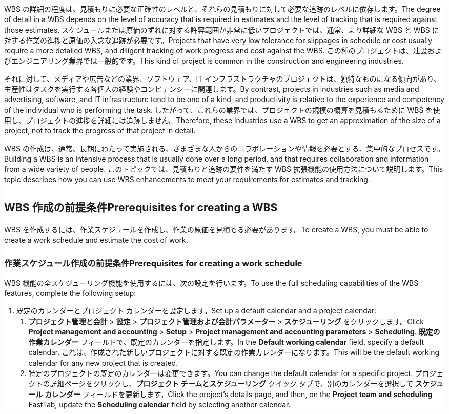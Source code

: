 <span data-ttu-id="2ddb7-111">WBS の詳細の程度は、見積もりに必要な正確性のレベルと、それらの見積もりに対して必要な追跡のレベルに依存します。</span><span class="sxs-lookup"><span data-stu-id="2ddb7-111">The degree of detail in a WBS depends on the level of accuracy that is required in estimates and the level of tracking that is required against those estimates.</span></span> <span data-ttu-id="2ddb7-112">スケジュールまたは原価のずれに対する許容範囲が非常に低いプロジェクトでは、通常、より詳細な WBS と WBS に対する作業の進捗と原価の入念な追跡が必要です。</span><span class="sxs-lookup"><span data-stu-id="2ddb7-112">Projects that have very low tolerance for slippages in schedule or cost usually require a more detailed WBS, and diligent tracking of work progress and cost against the WBS.</span></span> <span data-ttu-id="2ddb7-113">この種のプロジェクトは、建設およびエンジニアリング業界では一般的です。</span><span class="sxs-lookup"><span data-stu-id="2ddb7-113">This kind of project is common in the construction and engineering industries.</span></span> 

<span data-ttu-id="2ddb7-114">それに対して、メディアや広告などの業界、ソフトウェア、IT インフラストラクチャのプロジェクトは、独特なものになる傾向があり、生産性はタスクを実行する各個人の経験やコンピテンシーに関連します。</span><span class="sxs-lookup"><span data-stu-id="2ddb7-114">By contrast, projects in industries such as media and advertising, software, and IT infrastructure tend to be one of a kind, and productivity is relative to the experience and competency of the individual who is performing the task.</span></span> <span data-ttu-id="2ddb7-115">したがって、これらの業界では、プロジェクトの規模の概算を見積もるために WBS を使用し、プロジェクトの進捗を詳細には追跡しません。</span><span class="sxs-lookup"><span data-stu-id="2ddb7-115">Therefore, these industries use a WBS to get an approximation of the size of a project, not to track the progress of that project in detail.</span></span> 

<span data-ttu-id="2ddb7-116">WBS の作成は、通常、長期にわたって実施される、さまざまな人からのコラボレーションや情報を必要とする、集中的なプロセスです。</span><span class="sxs-lookup"><span data-stu-id="2ddb7-116">Building a WBS is an intensive process that is usually done over a long period, and that requires collaboration and information from a wide variety of people.</span></span> <span data-ttu-id="2ddb7-117">このトピックでは、見積もりと追跡の要件を満たす WBS 拡張機能の使用方法について説明します。</span><span class="sxs-lookup"><span data-stu-id="2ddb7-117">This topic describes how you can use WBS enhancements to meet your requirements for estimates and tracking.</span></span>

## <a name="prerequisites-for-creating-a-wbs"></a><span data-ttu-id="2ddb7-118">WBS 作成の前提条件</span><span class="sxs-lookup"><span data-stu-id="2ddb7-118">Prerequisites for creating a WBS</span></span>
<span data-ttu-id="2ddb7-119">WBS を作成するには、作業スケジュールを作成し、作業の原価を見積もる必要があります。</span><span class="sxs-lookup"><span data-stu-id="2ddb7-119">To create a WBS, you must be able to create a work schedule and estimate the cost of work.</span></span>

### <a name="prerequisites-for-creating-a-work-schedule"></a><span data-ttu-id="2ddb7-120">作業スケジュール作成の前提条件</span><span class="sxs-lookup"><span data-stu-id="2ddb7-120">Prerequisites for creating a work schedule</span></span>

<span data-ttu-id="2ddb7-121">WBS 機能の全スケジューリング機能を使用するには、次の設定を行います。</span><span class="sxs-lookup"><span data-stu-id="2ddb7-121">To use the full scheduling capabilities of the WBS features, complete the following setup:</span></span>

1.  <span data-ttu-id="2ddb7-122">既定のカレンダーとプロジェクト カレンダーを設定します。</span><span class="sxs-lookup"><span data-stu-id="2ddb7-122">Set up a default calendar and a project calendar:</span></span>
    1.  <span data-ttu-id="2ddb7-123">**プロジェクト管理と会計** &gt; **設定** &gt; **プロジェクト管理および会計パラメーター** &gt; **スケジューリング** をクリックします。</span><span class="sxs-lookup"><span data-stu-id="2ddb7-123">Click **Project management and accounting** &gt; **Setup** &gt; **Project management and accounting parameters** &gt; **Scheduling**.</span></span> <span data-ttu-id="2ddb7-124">**既定の作業カレンダー** フィールドで、既定のカレンダーを指定します。</span><span class="sxs-lookup"><span data-stu-id="2ddb7-124">In the **Default working calendar** field, specify a default calendar.</span></span> <span data-ttu-id="2ddb7-125">これは、作成された新しいプロジェクトに対する既定の作業カレンダーになります。</span><span class="sxs-lookup"><span data-stu-id="2ddb7-125">This will be the default working calendar for any new project that is created.</span></span>
    2.  <span data-ttu-id="2ddb7-126">特定のプロジェクトの既定のカレンダーは変更できます。</span><span class="sxs-lookup"><span data-stu-id="2ddb7-126">You can change the default calendar for a specific project.</span></span> <span data-ttu-id="2ddb7-127">プロジェクトの詳細ページをクリックし、**プロジェクト チームとスケジューリング** クイック タブで、別のカレンダーを選択して **スケジュール カレンダー** フィールドを更新します。</span><span class="sxs-lookup"><span data-stu-id="2ddb7-127">Click the project’s details page, and then, on the **Project team and scheduling** FastTab, update the **Scheduling calendar** field by selecting another calendar.</span></span>
